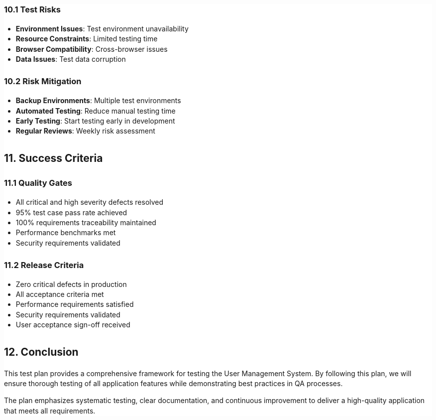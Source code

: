 ### 10.1 Test Risks
- **Environment Issues**: Test environment unavailability
- **Resource Constraints**: Limited testing time
- **Browser Compatibility**: Cross-browser issues
- **Data Issues**: Test data corruption

### 10.2 Risk Mitigation
- **Backup Environments**: Multiple test environments
- **Automated Testing**: Reduce manual testing time
- **Early Testing**: Start testing early in development
- **Regular Reviews**: Weekly risk assessment

## 11. Success Criteria

### 11.1 Quality Gates
- All critical and high severity defects resolved
- 95% test case pass rate achieved
- 100% requirements traceability maintained
- Performance benchmarks met
- Security requirements validated

### 11.2 Release Criteria
- Zero critical defects in production
- All acceptance criteria met
- Performance requirements satisfied
- Security requirements validated
- User acceptance sign-off received

## 12. Conclusion

This test plan provides a comprehensive framework for testing the User Management System. By following this plan, we will ensure thorough testing of all application features while demonstrating best practices in QA processes.

The plan emphasizes systematic testing, clear documentation, and continuous improvement to deliver a high-quality application that meets all requirements.
